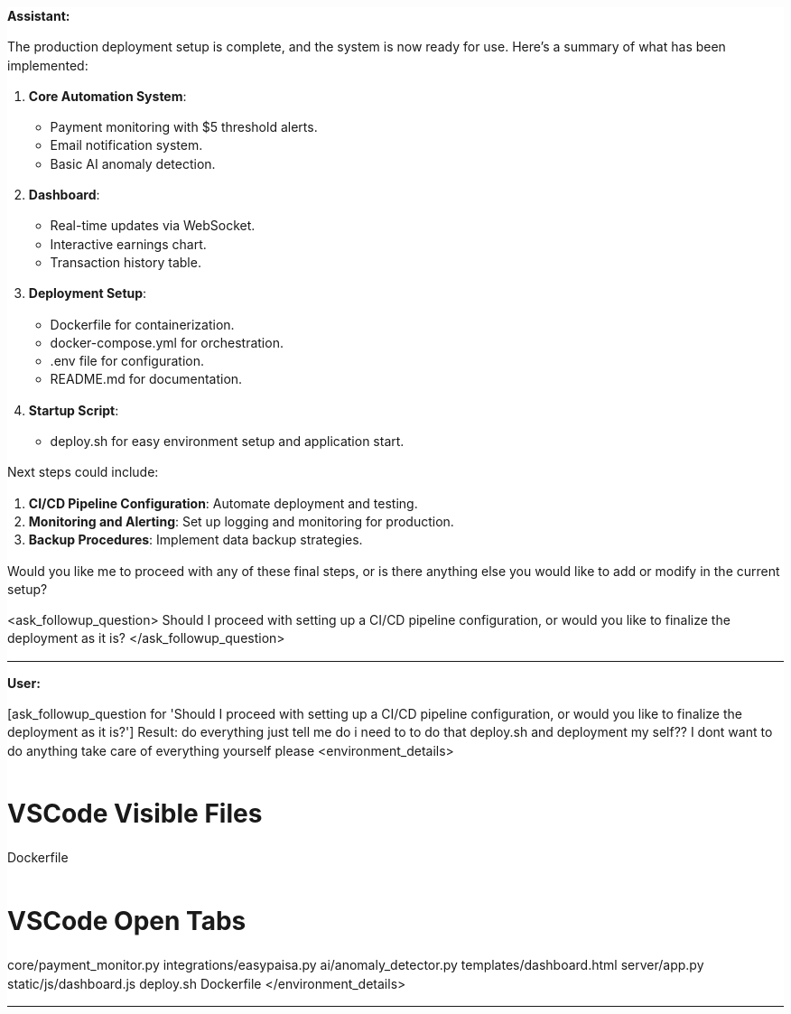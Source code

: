 
**Assistant:**

The production deployment setup is complete, and the system is now ready for use. Here’s a summary of what has been implemented:

1. **Core Automation System**:
   - Payment monitoring with $5 threshold alerts.
   - Email notification system.
   - Basic AI anomaly detection.

2. **Dashboard**:
   - Real-time updates via WebSocket.
   - Interactive earnings chart.
   - Transaction history table.

3. **Deployment Setup**:
   - Dockerfile for containerization.
   - docker-compose.yml for orchestration.
   - .env file for configuration.
   - README.md for documentation.

4. **Startup Script**:
   - deploy.sh for easy environment setup and application start.

Next steps could include:
1. **CI/CD Pipeline Configuration**: Automate deployment and testing.
2. **Monitoring and Alerting**: Set up logging and monitoring for production.
3. **Backup Procedures**: Implement data backup strategies.

Would you like me to proceed with any of these final steps, or is there anything else you would like to add or modify in the current setup?

<ask_followup_question>
<question>Should I proceed with setting up a CI/CD pipeline configuration, or would you like to finalize the deployment as it is?</question>
</ask_followup_question>

---

**User:**

[ask_followup_question for 'Should I proceed with setting up a CI/CD pipeline configuration, or would you like to finalize the deployment as it is?'] Result: <answer>
do everything just tell me do i need to to do that deploy.sh and deployment my self?? I dont want to do anything take care of everything yourself please
</answer> <environment_details>
# VSCode Visible Files
Dockerfile

# VSCode Open Tabs
core/payment_monitor.py
integrations/easypaisa.py
ai/anomaly_detector.py
templates/dashboard.html
server/app.py
static/js/dashboard.js
deploy.sh
Dockerfile
</environment_details>

---